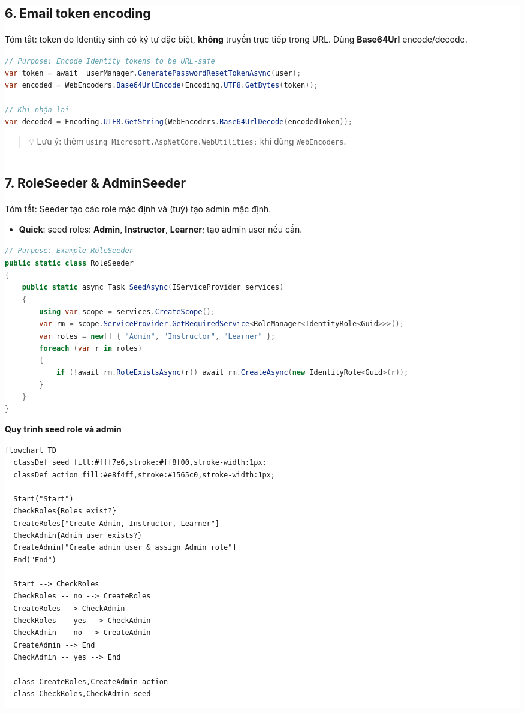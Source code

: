 ## 6. Email token encoding

Tóm tắt: token do Identity sinh có ký tự đặc biệt, **không** truyền trực tiếp trong URL. Dùng **Base64Url** encode/decode.

```csharp
// Purpose: Encode Identity tokens to be URL-safe
var token = await _userManager.GeneratePasswordResetTokenAsync(user);
var encoded = WebEncoders.Base64UrlEncode(Encoding.UTF8.GetBytes(token));

// Khi nhận lại
var decoded = Encoding.UTF8.GetString(WebEncoders.Base64UrlDecode(encodedToken));
```

> 💡 Lưu ý: thêm `using Microsoft.AspNetCore.WebUtilities;` khi dùng `WebEncoders`.

---

## 7. RoleSeeder & AdminSeeder

Tóm tắt: Seeder tạo các role mặc định và (tuỳ) tạo admin mặc định.

- **Quick**: seed roles: **Admin**, **Instructor**, **Learner**; tạo admin user nếu cần.

```csharp
// Purpose: Example RoleSeeder
public static class RoleSeeder
{
    public static async Task SeedAsync(IServiceProvider services)
    {
        using var scope = services.CreateScope();
        var rm = scope.ServiceProvider.GetRequiredService<RoleManager<IdentityRole<Guid>>>();
        var roles = new[] { "Admin", "Instructor", "Learner" };
        foreach (var r in roles)
        {
            if (!await rm.RoleExistsAsync(r)) await rm.CreateAsync(new IdentityRole<Guid>(r));
        }
    }
}
```

**Quy trình seed role và admin**

```mermaid
flowchart TD
  classDef seed fill:#fff7e6,stroke:#ff8f00,stroke-width:1px;
  classDef action fill:#e8f4ff,stroke:#1565c0,stroke-width:1px;

  Start("Start")
  CheckRoles{Roles exist?}
  CreateRoles["Create Admin, Instructor, Learner"]
  CheckAdmin{Admin user exists?}
  CreateAdmin["Create admin user & assign Admin role"]
  End("End")

  Start --> CheckRoles
  CheckRoles -- no --> CreateRoles
  CreateRoles --> CheckAdmin
  CheckRoles -- yes --> CheckAdmin
  CheckAdmin -- no --> CreateAdmin
  CreateAdmin --> End
  CheckAdmin -- yes --> End

  class CreateRoles,CreateAdmin action
  class CheckRoles,CheckAdmin seed
```

---